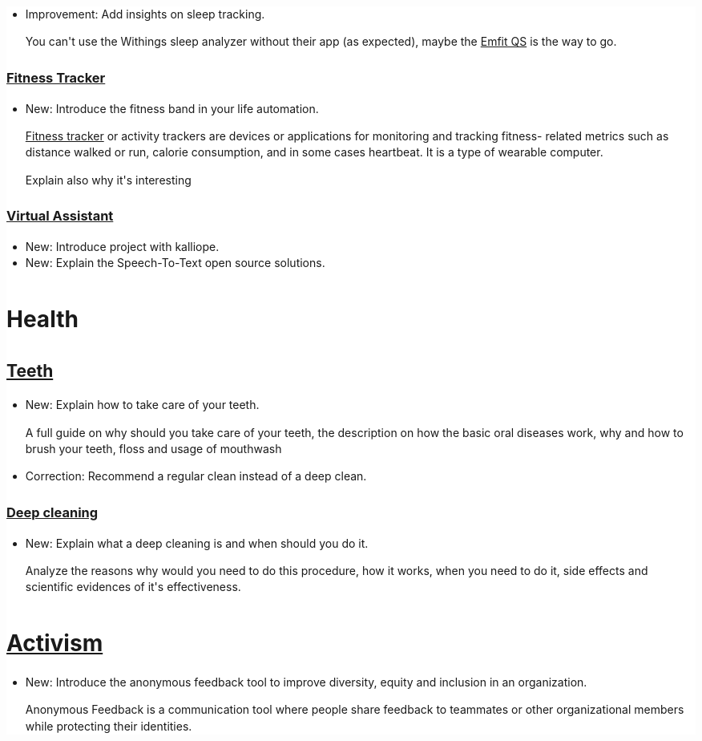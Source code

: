 * Improvement: Add insights on sleep tracking.

    You can't use the Withings sleep analyzer without their app (as
    expected), maybe the [Emfit
    QS](https://github.com/karlicoss/HPI/blob/master/my/emfit/__init__.py)
    is the way to go.

### [Fitness Tracker](fitness_band.md)

* New: Introduce the fitness band in your life automation.

    [Fitness tracker](https://en.wikipedia.org/wiki/Activity_tracker) or
    activity
    trackers are devices or applications for monitoring and tracking fitness-
    related
    metrics such as distance walked or run, calorie consumption, and in some
    cases
    heartbeat. It is a type of wearable computer.
    
    Explain also why it's interesting

### [Virtual Assistant](virtual_assistant.md)

* New: Introduce project with kalliope.
* New: Explain the Speech-To-Text open source solutions.

# Health

## [Teeth](teeth.md)

* New: Explain how to take care of your teeth.

    A full guide on why should you take care of your teeth, the description
    on how the basic oral diseases work, why and how to brush your teeth, floss
    and usage of mouthwash

* Correction: Recommend a regular clean instead of a deep clean.

### [Deep cleaning](teeth_deep_cleaning.md)

* New: Explain what a deep cleaning is and when should you do it.

    Analyze the reasons why would you need to do this procedure, how it
    works, when you need to do it, side effects and scientific evidences of
    it's effectiveness.

# [Activism](anonymous_feedback.md)

* New: Introduce the anonymous feedback tool to improve diversity, equity and inclusion in an organization.

    Anonymous Feedback is a communication tool where people share feedback
    to
    teammates or other organizational members while protecting their identities.
    